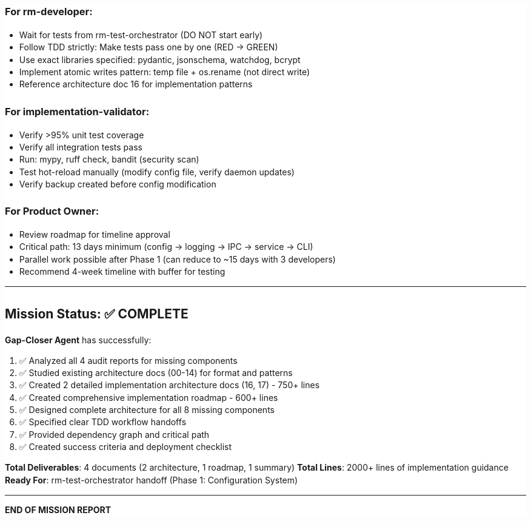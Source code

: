 ### For rm-developer:
- Wait for tests from rm-test-orchestrator (DO NOT start early)
- Follow TDD strictly: Make tests pass one by one (RED → GREEN)
- Use exact libraries specified: pydantic, jsonschema, watchdog, bcrypt
- Implement atomic writes pattern: temp file + os.rename (not direct write)
- Reference architecture doc 16 for implementation patterns

### For implementation-validator:
- Verify >95% unit test coverage
- Verify all integration tests pass
- Run: mypy, ruff check, bandit (security scan)
- Test hot-reload manually (modify config file, verify daemon updates)
- Verify backup created before config modification

### For Product Owner:
- Review roadmap for timeline approval
- Critical path: 13 days minimum (config → logging → IPC → service → CLI)
- Parallel work possible after Phase 1 (can reduce to ~15 days with 3 developers)
- Recommend 4-week timeline with buffer for testing

---

## Mission Status: ✅ COMPLETE

**Gap-Closer Agent** has successfully:
1. ✅ Analyzed all 4 audit reports for missing components
2. ✅ Studied existing architecture docs (00-14) for format and patterns
3. ✅ Created 2 detailed implementation architecture docs (16, 17) - 750+ lines
4. ✅ Created comprehensive implementation roadmap - 600+ lines
5. ✅ Designed complete architecture for all 8 missing components
6. ✅ Specified clear TDD workflow handoffs
7. ✅ Provided dependency graph and critical path
8. ✅ Created success criteria and deployment checklist

**Total Deliverables**: 4 documents (2 architecture, 1 roadmap, 1 summary)
**Total Lines**: 2000+ lines of implementation guidance
**Ready For**: rm-test-orchestrator handoff (Phase 1: Configuration System)

---

**END OF MISSION REPORT**
